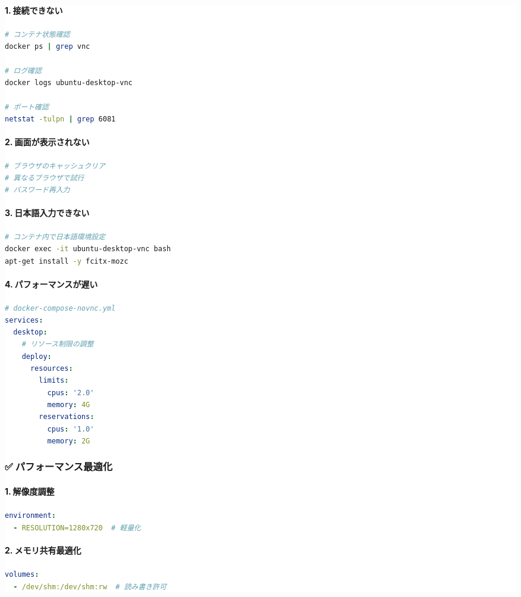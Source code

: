 #### 1. **接続できない**
```bash
# コンテナ状態確認
docker ps | grep vnc

# ログ確認
docker logs ubuntu-desktop-vnc

# ポート確認
netstat -tulpn | grep 6081
```

#### 2. **画面が表示されない**
```bash
# ブラウザのキャッシュクリア
# 異なるブラウザで試行
# パスワード再入力
```

#### 3. **日本語入力できない**
```bash
# コンテナ内で日本語環境設定
docker exec -it ubuntu-desktop-vnc bash
apt-get install -y fcitx-mozc
```

#### 4. **パフォーマンスが遅い**
```yaml
# docker-compose-novnc.yml
services:
  desktop:
    # リソース制限の調整
    deploy:
      resources:
        limits:
          cpus: '2.0'
          memory: 4G
        reservations:
          cpus: '1.0'
          memory: 2G
```

### ✅ **パフォーマンス最適化**

#### 1. **解像度調整**
```yaml
environment:
  - RESOLUTION=1280x720  # 軽量化
```

#### 2. **メモリ共有最適化**
```yaml
volumes:
  - /dev/shm:/dev/shm:rw  # 読み書き許可
```
